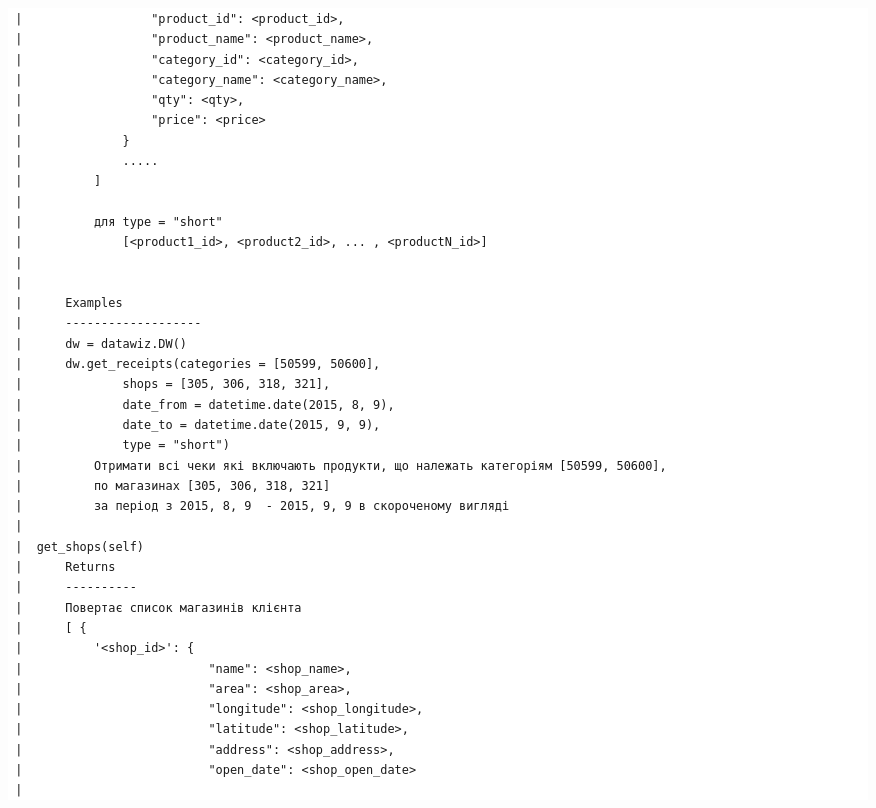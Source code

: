      |                  "product_id": <product_id>,
     |                  "product_name": <product_name>,
     |                  "category_id": <category_id>,
     |                  "category_name": <category_name>,
     |                  "qty": <qty>,
     |                  "price": <price>
     |              }
     |              .....
     |          ]
     |      
     |          для type = "short"
     |              [<product1_id>, <product2_id>, ... , <productN_id>]
     |      
     |      
     |      Examples
     |      -------------------
     |      dw = datawiz.DW()
     |      dw.get_receipts(categories = [50599, 50600],
     |              shops = [305, 306, 318, 321],
     |              date_from = datetime.date(2015, 8, 9),
     |              date_to = datetime.date(2015, 9, 9),
     |              type = "short")
     |          Отримати всі чеки які включають продукти, що належать категоріям [50599, 50600],
     |          по магазинах [305, 306, 318, 321]
     |          за період з 2015, 8, 9  - 2015, 9, 9 в скороченому вигляді
     |  
     |  get_shops(self)
     |      Returns
     |      ----------
     |      Повертає список магазинів клієнта
     |      [ {
     |          '<shop_id>': {
     |                          "name": <shop_name>,
     |                          "area": <shop_area>,
     |                          "longitude": <shop_longitude>,
     |                          "latitude": <shop_latitude>,
     |                          "address": <shop_address>,
     |                          "open_date": <shop_open_date>
     |      